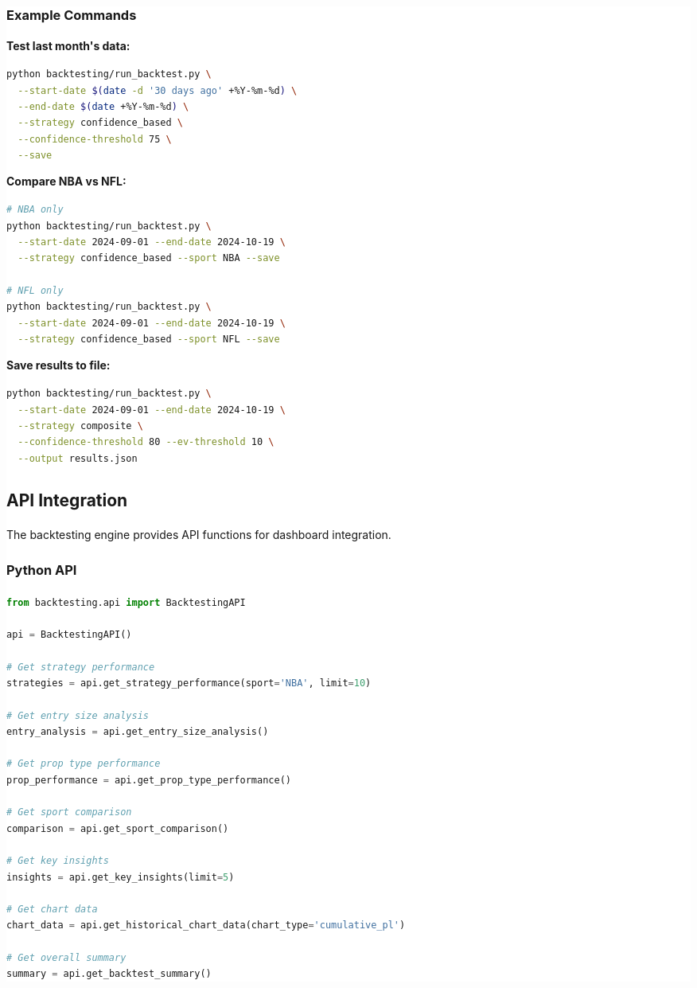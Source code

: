 ### Example Commands

**Test last month's data:**
```bash
python backtesting/run_backtest.py \
  --start-date $(date -d '30 days ago' +%Y-%m-%d) \
  --end-date $(date +%Y-%m-%d) \
  --strategy confidence_based \
  --confidence-threshold 75 \
  --save
```

**Compare NBA vs NFL:**
```bash
# NBA only
python backtesting/run_backtest.py \
  --start-date 2024-09-01 --end-date 2024-10-19 \
  --strategy confidence_based --sport NBA --save

# NFL only
python backtesting/run_backtest.py \
  --start-date 2024-09-01 --end-date 2024-10-19 \
  --strategy confidence_based --sport NFL --save
```

**Save results to file:**
```bash
python backtesting/run_backtest.py \
  --start-date 2024-09-01 --end-date 2024-10-19 \
  --strategy composite \
  --confidence-threshold 80 --ev-threshold 10 \
  --output results.json
```

## API Integration

The backtesting engine provides API functions for dashboard integration.

### Python API

```python
from backtesting.api import BacktestingAPI

api = BacktestingAPI()

# Get strategy performance
strategies = api.get_strategy_performance(sport='NBA', limit=10)

# Get entry size analysis
entry_analysis = api.get_entry_size_analysis()

# Get prop type performance
prop_performance = api.get_prop_type_performance()

# Get sport comparison
comparison = api.get_sport_comparison()

# Get key insights
insights = api.get_key_insights(limit=5)

# Get chart data
chart_data = api.get_historical_chart_data(chart_type='cumulative_pl')

# Get overall summary
summary = api.get_backtest_summary()

```